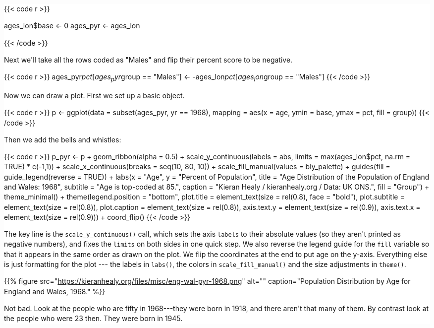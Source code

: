 {{< code r >}}

ages_lon$base <-  0
ages_pyr <- ages_lon

{{< /code >}}

Next we'll take all the rows coded as "Males" and flip their percent score to be negative. 

{{< code r >}}
ages_pyr$pct[ages_pyr$group == "Males"] <- -ages_lon$pct[ages_lon$group == "Males"]
{{< /code >}}

Now we can draw a plot. First we set up a basic object.

{{< code r >}}
p <- ggplot(data = subset(ages_pyr, yr == 1968),
            mapping = aes(x = age, ymin = base,
                          ymax = pct, fill = group))
{{< /code >}}


Then we add the bells and whistles:

{{< code r >}}
p_pyr <- p + geom_ribbon(alpha = 0.5) +
    scale_y_continuous(labels = abs, limits = max(ages_lon$pct, na.rm = TRUE) * c(-1,1)) +
    scale_x_continuous(breaks = seq(10, 80, 10)) +
    scale_fill_manual(values = bly_palette) +
    guides(fill = guide_legend(reverse = TRUE)) +
    labs(x = "Age", y = "Percent of Population",
         title = "Age Distribution of the Population of England and Wales: 1968",
         subtitle = "Age is top-coded at 85.",
         caption = "Kieran Healy / kieranhealy.org / Data: UK ONS.",
         fill = "Group") +
    theme_minimal() +
    theme(legend.position = "bottom",
          plot.title = element_text(size = rel(0.8), face = "bold"),
          plot.subtitle = element_text(size = rel(0.8)),
          plot.caption = element_text(size = rel(0.8)),
          axis.text.y = element_text(size = rel(0.9)),
          axis.text.x = element_text(size = rel(0.9))) +
    coord_flip()
{{< /code >}}

The key line is the `scale_y_continuous()` call, which sets the axis `labels` to their absolute values (so they aren't printed as negative numbers), and fixes the `limits` on both sides in one quick step. We also reverse the legend guide for the `fill` variable so that it appears in the same order as drawn on the plot. We flip the coordinates at the end to put age on the y-axis. Everything else is just formatting for the plot --- the labels in `labs()`, the colors in `scale_fill_manual()` and the size adjustments in `theme()`. 

{{% figure src="https://kieranhealy.org/files/misc/eng-wal-pyr-1968.png" alt="" caption="Population Distribution by Age for England and Wales, 1968." %}}

Not bad. Look at the people who are fifty in 1968---they were born in 1918, and there aren't that many of them. By contrast look at the people who were 23 then. They were born in 1945. 
